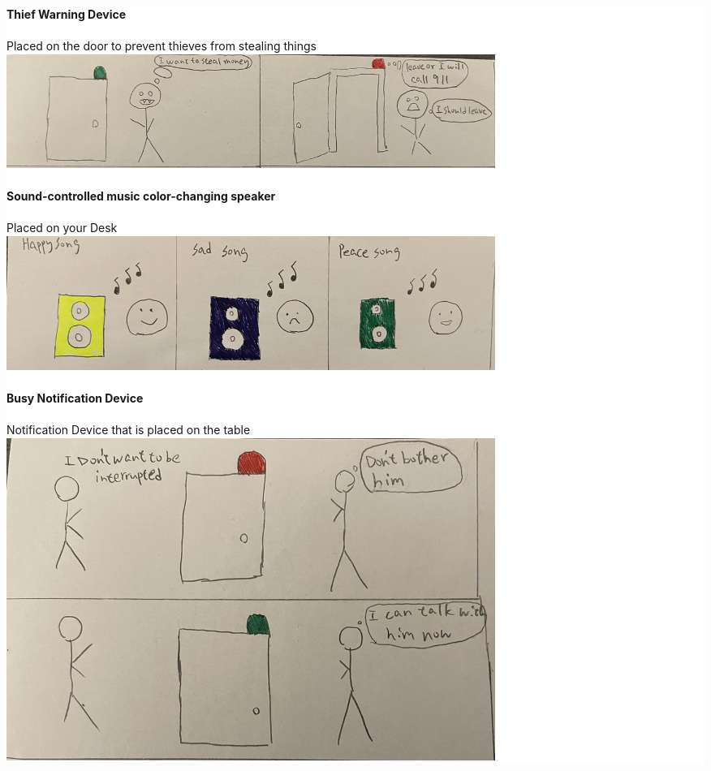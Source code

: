 #### Thief Warning Device
Placed on the door to prevent thieves from stealing things <br />
<img src="https://github.com/alan7622/Interactive-Lab-Hub/blob/Fall2022/Lab%201/thief.jpg" width=70% height=70%> <br />

#### Sound-controlled music color-changing speaker
Placed on your Desk<br />
<img src="https://github.com/alan7622/Interactive-Lab-Hub/blob/Fall2022/Lab%201/speaker.jpg" width=70% height=70%> <br />

#### Busy Notification Device
Notification Device that is placed on the table  <br />
<img src="https://github.com/alan7622/Interactive-Lab-Hub/blob/Fall2022/Lab%201/notificationDevice.jpg" width=70% height=70%> <br />
